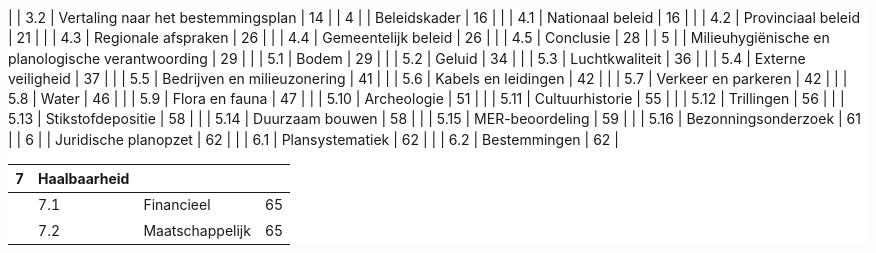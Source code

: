 |   | 3.2              | Vertaling naar het bestemmingsplan                | 14 |
| 4 |                  | Beleidskader                                      | 16 |
|   | 4.1              | Nationaal beleid                                  | 16 |
|   | 4.2              | Provinciaal beleid                                | 21 |
|   | 4.3              | Regionale afspraken                               | 26 |
|   | 4.4              | Gemeentelijk beleid                               | 26 |
|   | 4.5              | Conclusie                                         | 28 |
| 5 |                  | Milieuhygiënische en planologische verantwoording | 29 |
|   | 5.1              | Bodem                                             | 29 |
|   | 5.2              | Geluid                                            | 34 |
|   | 5.3              | Luchtkwaliteit                                    | 36 |
|   | 5.4              | Externe veiligheid                                | 37 |
|   | 5.5              | Bedrijven en milieuzonering                       | 41 |
|   | 5.6              | Kabels en leidingen                               | 42 |
|   | 5.7              | Verkeer en parkeren                               | 42 |
|   | 5.8              | Water                                             | 46 |
|   | 5.9              | Flora en fauna                                    | 47 |
|   | 5.10             | Archeologie                                       | 51 |
|   | 5.11             | Cultuurhistorie                                   | 55 |
|   | 5.12             | Trillingen                                        | 56 |
|   | 5.13             | Stikstofdepositie                                 | 58 |
|   | 5.14             | Duurzaam bouwen                                   | 58 |
|   | 5.15             | MER-beoordeling                                   | 59 |
|   | 5.16             | Bezonningsonderzoek                               | 61 |
| 6 |                  | Juridische planopzet                              | 62 |
|   | 6.1              | Plansystematiek                                   | 62 |
|   | 6.2              | Bestemmingen                                      | 62 |

| 7 | Haalbaarheid |                 |    |
|---|--------------|-----------------|----|
|   | 7.1          | Financieel      | 65 |
|   | 7.2          | Maatschappelijk | 65 |
